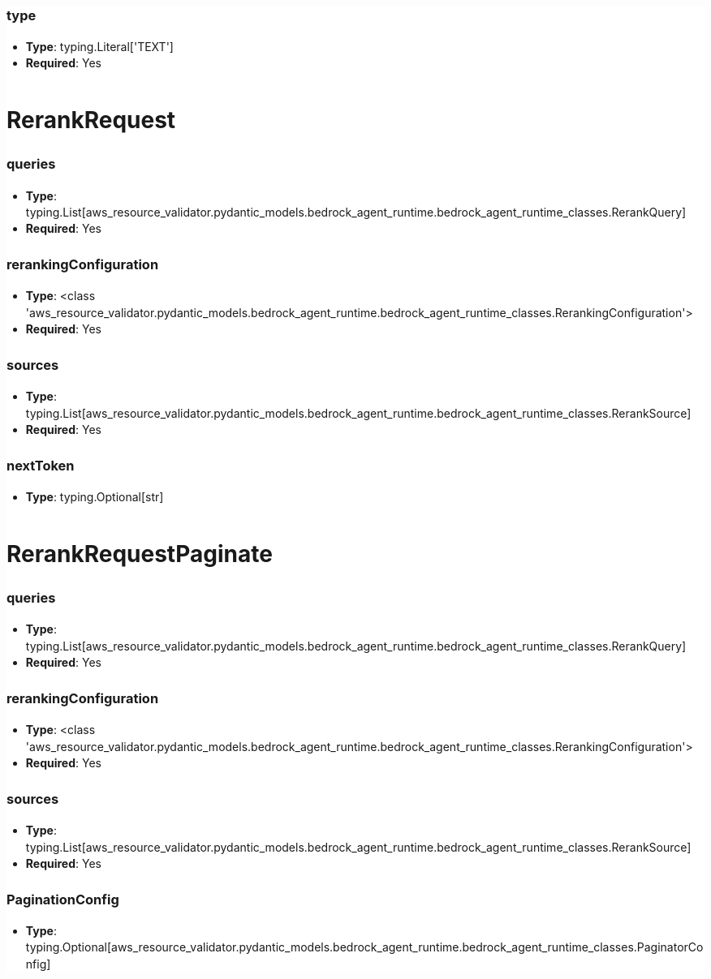 ### type
- **Type**: typing.Literal['TEXT']
- **Required**: Yes


# RerankRequest

### queries
- **Type**: typing.List[aws_resource_validator.pydantic_models.bedrock_agent_runtime.bedrock_agent_runtime_classes.RerankQuery]
- **Required**: Yes

### rerankingConfiguration
- **Type**: <class 'aws_resource_validator.pydantic_models.bedrock_agent_runtime.bedrock_agent_runtime_classes.RerankingConfiguration'>
- **Required**: Yes

### sources
- **Type**: typing.List[aws_resource_validator.pydantic_models.bedrock_agent_runtime.bedrock_agent_runtime_classes.RerankSource]
- **Required**: Yes

### nextToken
- **Type**: typing.Optional[str]


# RerankRequestPaginate

### queries
- **Type**: typing.List[aws_resource_validator.pydantic_models.bedrock_agent_runtime.bedrock_agent_runtime_classes.RerankQuery]
- **Required**: Yes

### rerankingConfiguration
- **Type**: <class 'aws_resource_validator.pydantic_models.bedrock_agent_runtime.bedrock_agent_runtime_classes.RerankingConfiguration'>
- **Required**: Yes

### sources
- **Type**: typing.List[aws_resource_validator.pydantic_models.bedrock_agent_runtime.bedrock_agent_runtime_classes.RerankSource]
- **Required**: Yes

### PaginationConfig
- **Type**: typing.Optional[aws_resource_validator.pydantic_models.bedrock_agent_runtime.bedrock_agent_runtime_classes.PaginatorConfig]
